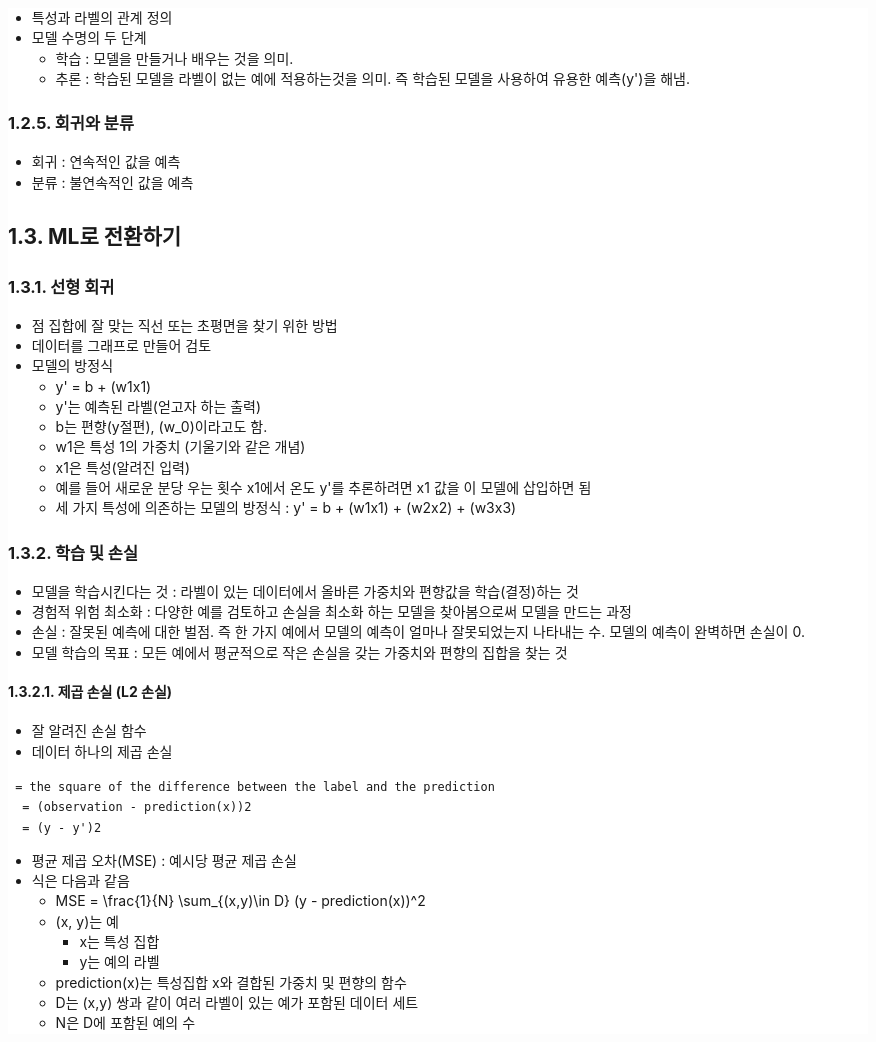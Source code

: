 - 특성과 라벨의 관계 정의
- 모델 수명의 두 단계
  - 학습 : 모델을 만들거나 배우는 것을 의미. 
  - 추론 : 학습된 모델을 라벨이 없는 예에 적용하는것을 의미. 즉 학습된 모델을 사용하여 유용한 예측(y')을 해냄.

### 1.2.5. 회귀와 분류

- 회귀 : 연속적인 값을 예측
- 분류 : 불연속적인 값을 예측



## 1.3. ML로 전환하기

### 1.3.1. 선형 회귀

- 점 집합에 잘 맞는 직선 또는 초평면을 찾기 위한 방법
- 데이터를 그래프로 만들어 검토 
- 모델의 방정식
  - y' = b + (w1x1)
  - y'는 예측된 라벨(얻고자 하는 출력)
  - b는 편향(y절편), (w_0\)이라고도 함.
  - w1은 특성 1의 가중치 (기울기와 같은 개념)
  - x1은 특성(알려진 입력)
  - 예를 들어 새로운 분당 우는 횟수 x1에서 온도 y'를 추론하려면 x1 값을 이 모델에 삽입하면 됨
  - 세 가지 특성에 의존하는 모델의 방정식 : y' = b + (w1x1) + (w2x2) + (w3x3)  

### 1.3.2. 학습 및 손실

- 모델을 학습시킨다는 것 : 라벨이 있는 데이터에서 올바른 가중치와 편향값을 학습(결정)하는 것
- 경험적 위험 최소화 : 다양한 예를 검토하고 손실을 최소화 하는 모델을 찾아봄으로써 모델을 만드는 과정
- 손실 : 잘못된 예측에 대한 벌점. 즉 한 가지 예에서 모델의 예측이 얼마나 잘못되었는지 나타내는 수. 모델의 예측이 완벽하면 손실이 0.
- 모델 학습의 목표 : 모든 예에서 평균적으로 작은 손실을 갖는 가중치와 편향의 집합을 찾는 것

#### 1.3.2.1. 제곱 손실 (L2 손실)

- 잘 알려진 손실 함수
- 데이터 하나의 제곱 손실

```
 = the square of the difference between the label and the prediction
  = (observation - prediction(x))2
  = (y - y')2
```

- 평균 제곱 오차(MSE) : 예시당 평균 제곱 손실
- 식은 다음과 같음
  - MSE = \frac{1}{N} \sum_{(x,y)\in D} (y - prediction(x))^2 
  - (x, y)는 예
    - x는 특성 집합
    - y는 예의 라벨
  - prediction(x)는 특성집합 x와 결합된 가중치 및 편향의 함수
  - D는 (x,y) 쌍과 같이 여러 라벨이 있는 예가 포함된 데이터 세트
  - N은 D에 포함된 예의 수

